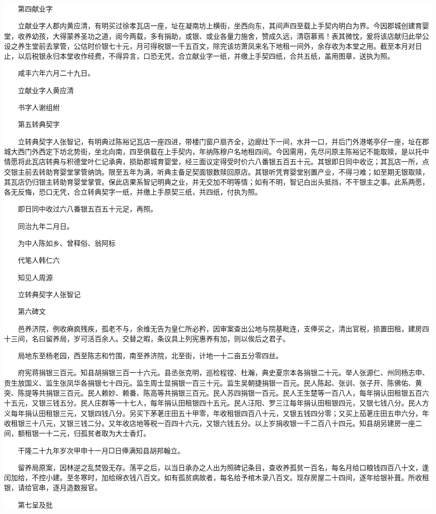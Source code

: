 　　第四献业字

　　立献业字人郡内黄应清，有明买过徐孝瓦店一座，址在凝南坊上横街，坐西向东，其间声四至载上手契内明白为界。今因郡城创建育婴堂，收养幼孩，大得蒙养圣功之道，阅今两载，多有捐助，或银、或业各量力施舍，赞成久远，清窃慕焉！表其微忱，爰将该店献归此举公设之养生堂前去掌管，公估时价银七十元，月可得税银一千五百文，除完该坊萧凤来名下地租一间外，余存收为本堂之用。截至本月对日止，以后税银永归本堂收作经费，不得异言，口恐无凭，合立献业字一纸，并缴上手契四纸，合共五纸，盖用图章，送执为照。

　　咸丰六年六月二十九日。

　　立献业字人黄应清

　　书字人谢组紨

　　第五转典契字

　　立转典契字人张智记，有明典过陈裕记瓦店一座四进，带楼门窗户扇齐全，边廊灶下一间，水井一口，并后门外港墘亭仔一座，址在郡城大西门外西定下坊北势街，坐北向南，四至俱载在上手契内，年纳陈穆户名地租四间。今因需用，先尽问原主陈裕记不能取赎，是以托中情愿将此瓦店转典与积德堂叶仁记承典，损助郡城育婴堂，经三面议定得受时价六八番银五百五十元。其银即日同中收讫；其瓦店一所，点交银主前去转助育婴堂掌管纳饷。限至五年为满，听典主备足契面银数赎回原店。其银听凭育婴堂别置产业，不得刁难；如至期无银取赎，其瓦店仍归银主转助育婴堂掌管。保此店果系智记明典之业，并无交加不明等情；如有不明，智记白出头抵挡，不干银主之事。此系两愿，各无反悔，恐口无凭，合立转典契字一纸，并缴上手原契三纸，共四纸，付执为照。

　　即日同中收过六八番银五百五十元足，再照。

　　同治九年二月日。

　　为中人陈如乡、曾释俗、翁阿标

　　代笔人韩仁六

　　知见人周源

　　立转典契字人张智记

　　第六碑文

　　邑养济院，例收痳疯残疾，孤老不与，余维无告为皇仁所必矜，因审案查出公地与院基毗连，支俸买之，清出官税，损置田租，建房四十三间，名曰留养局，岁可活百余人。交替之暇，条议具上列宪惠养有加，则以俟后之君子。

　　局地东至杨老园，西至陈志和竹围，南至养济院，北至街，计地一十二亩五分零四丝。

　　府宪蒋捐银三百元。知县胡捐银三百一十六元。县丞张克明，巡检程镗、杜瀚，典史夏宗本各捐银二十元。举人张源仁、州同杨志申、贡生放国义、监生张凤华各捐银七十四元。监生周士显捐银一百三十元。监生吴朝捷捐银一百元。民人陈起、张训、张子开、陈佛佑、黄突、陈提等共捐银三百元。民人赖妙、赖番、陈高等共捐银三百元。民人苏四捐银一百元。民人王生楚等一百八人，每年捐认田租银五百六十五元，又银三钱五分。民人庄群等一十七人，每年捐认田租银四十五元。民人汪阳、罗三江每年捐认田租银四元，又银七钱八分。民人方义每年捐认田租银三元，又银四钱八分。另买下茅荖庄田五十甲零，年收租银四百八十元，又银五钱四分零；又买上茄荖庄田五申六分，年收租银三十八元，又银三钱二分。又年收店地等税一百四十六元，又银六钱五分。以上岁捐收银一千二百八十四元。知县胡另建房一座二间，额租银一十二元，归孤贫者取为大士香灯。

　　干隆二十九年岁次甲申十一月□日俸满知县胡邦翰立。

　　留养局原案，因林逆之乱焚毁无存。荡平之后，以当日承办之人出为照碑记条目，查收养孤贫一百名，每名月给口粮钱四百八十文，逢闰加给，不控小建。至冬寒时，加给绵衣钱八百文。如有孤贫病故者，每名给予棺木录八百文。现存房屋二十四间，逐年给银补葺。所收租银，请给官串，逐月造数报官。

　　第七呈及批

